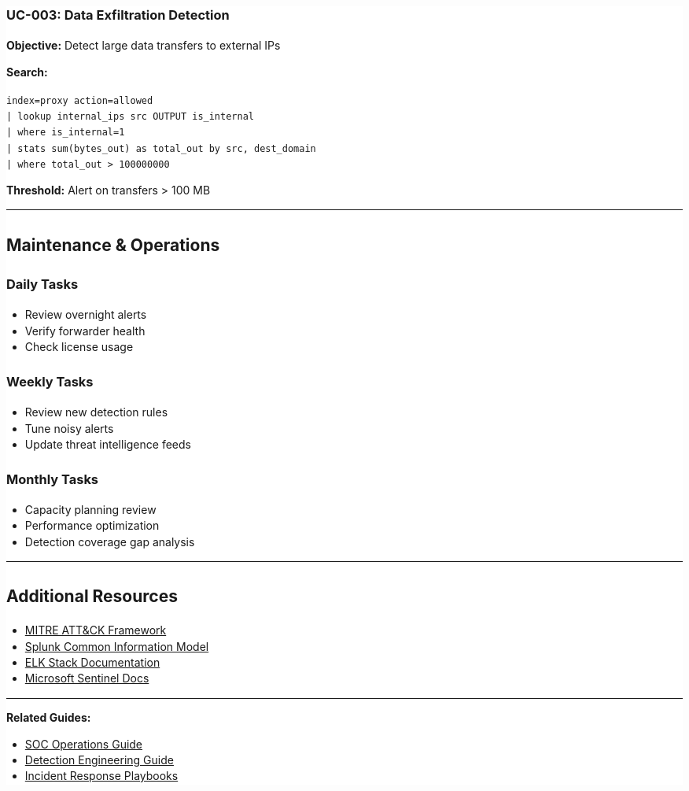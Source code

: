 ### UC-003: Data Exfiltration Detection

**Objective:** Detect large data transfers to external IPs

**Search:**
```spl
index=proxy action=allowed
| lookup internal_ips src OUTPUT is_internal
| where is_internal=1
| stats sum(bytes_out) as total_out by src, dest_domain
| where total_out > 100000000
```

**Threshold:** Alert on transfers > 100 MB

---

## Maintenance & Operations

### Daily Tasks
- Review overnight alerts
- Verify forwarder health
- Check license usage

### Weekly Tasks
- Review new detection rules
- Tune noisy alerts
- Update threat intelligence feeds

### Monthly Tasks
- Capacity planning review
- Performance optimization
- Detection coverage gap analysis

---

## Additional Resources

- [MITRE ATT&CK Framework](https://attack.mitre.org/)
- [Splunk Common Information Model](https://docs.splunk.com/Documentation/CIM)
- [ELK Stack Documentation](https://www.elastic.co/guide/)
- [Microsoft Sentinel Docs](https://docs.microsoft.com/azure/sentinel/)

---

**Related Guides:**
- [SOC Operations Guide](guides/soc-operations-guide.md)
- [Detection Engineering Guide](guides/detection-engineering.md)
- [Incident Response Playbooks](guides/incident-response.md)
